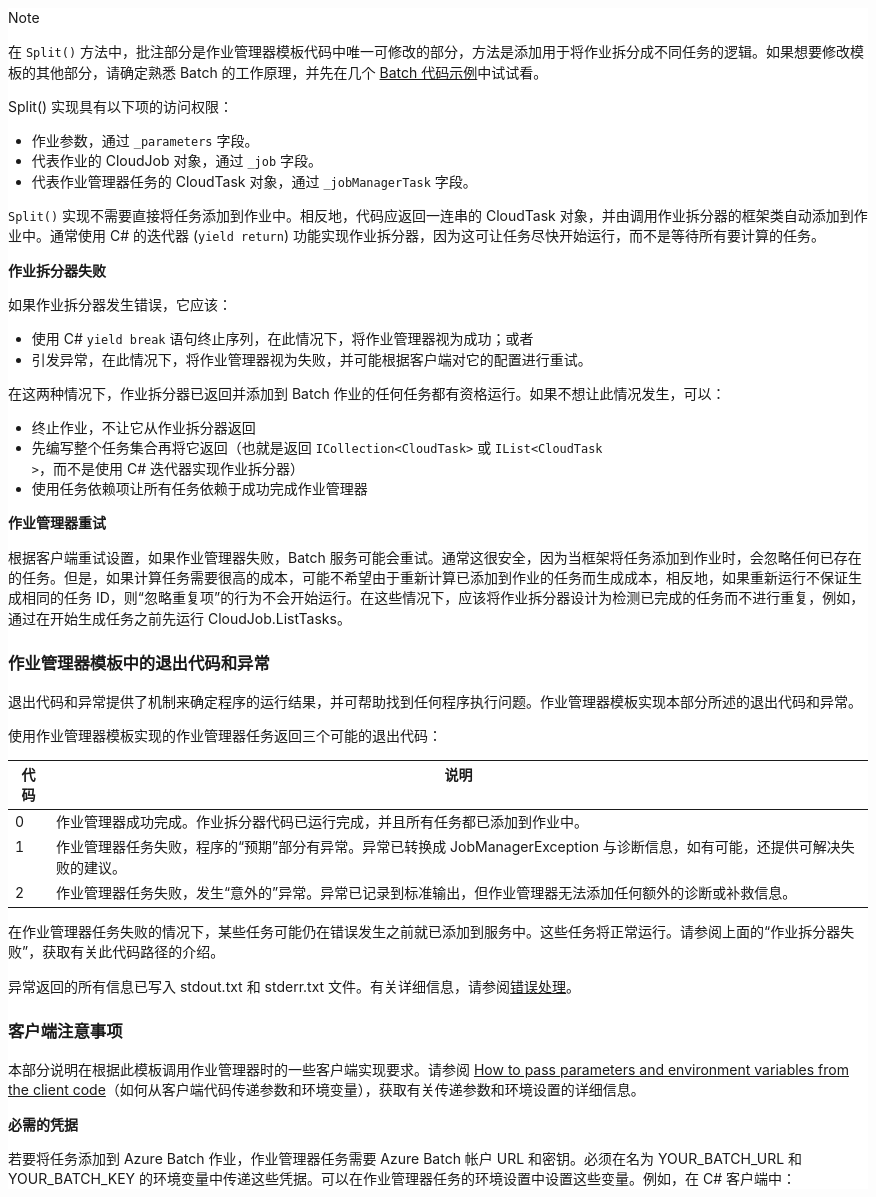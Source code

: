 > [!NOTE]
在 `Split()` 方法中，批注部分是作业管理器模板代码中唯一可修改的部分，方法是添加用于将作业拆分成不同任务的逻辑。如果想要修改模板的其他部分，请确定熟悉 Batch 的工作原理，并先在几个 [Batch 代码示例][github_samples]中试试看。
> 
> 

Split() 实现具有以下项的访问权限：

- 作业参数，通过 `_parameters` 字段。
- 代表作业的 CloudJob 对象，通过 `_job` 字段。
- 代表作业管理器任务的 CloudTask 对象，通过 `_jobManagerTask` 字段。

`Split()` 实现不需要直接将任务添加到作业中。相反地，代码应返回一连串的 CloudTask 对象，并由调用作业拆分器的框架类自动添加到作业中。通常使用 C# 的迭代器 (`yield return`) 功能实现作业拆分器，因为这可让任务尽快开始运行，而不是等待所有要计算的任务。

**作业拆分器失败**

如果作业拆分器发生错误，它应该：

- 使用 C# `yield break` 语句终止序列，在此情况下，将作业管理器视为成功；或者
- 引发异常，在此情况下，将作业管理器视为失败，并可能根据客户端对它的配置进行重试。

在这两种情况下，作业拆分器已返回并添加到 Batch 作业的任何任务都有资格运行。如果不想让此情况发生，可以：

- 终止作业，不让它从作业拆分器返回
- 先编写整个任务集合再将它返回（也就是返回 `ICollection<CloudTask>` 或 `IList<CloudTask>`，而不是使用 C# 迭代器实现作业拆分器）
- 使用任务依赖项让所有任务依赖于成功完成作业管理器

**作业管理器重试**

根据客户端重试设置，如果作业管理器失败，Batch 服务可能会重试。通常这很安全，因为当框架将任务添加到作业时，会忽略任何已存在的任务。但是，如果计算任务需要很高的成本，可能不希望由于重新计算已添加到作业的任务而生成成本，相反地，如果重新运行不保证生成相同的任务 ID，则“忽略重复项”的行为不会开始运行。在这些情况下，应该将作业拆分器设计为检测已完成的任务而不进行重复，例如，通过在开始生成任务之前先运行 CloudJob.ListTasks。

### 作业管理器模板中的退出代码和异常
退出代码和异常提供了机制来确定程序的运行结果，并可帮助找到任何程序执行问题。作业管理器模板实现本部分所述的退出代码和异常。

使用作业管理器模板实现的作业管理器任务返回三个可能的退出代码：

| 代码 | 说明 |
| --- | --- |
| 0 |作业管理器成功完成。作业拆分器代码已运行完成，并且所有任务都已添加到作业中。 |
| 1 |作业管理器任务失败，程序的“预期”部分有异常。异常已转换成 JobManagerException 与诊断信息，如有可能，还提供可解决失败的建议。 |
| 2 |作业管理器任务失败，发生“意外的”异常。异常已记录到标准输出，但作业管理器无法添加任何额外的诊断或补救信息。 |

在作业管理器任务失败的情况下，某些任务可能仍在错误发生之前就已添加到服务中。这些任务将正常运行。请参阅上面的“作业拆分器失败”，获取有关此代码路径的介绍。

异常返回的所有信息已写入 stdout.txt 和 stderr.txt 文件。有关详细信息，请参阅[错误处理](./batch-api-basics.md#error-handling)。

### 客户端注意事项
本部分说明在根据此模板调用作业管理器时的一些客户端实现要求。请参阅 [How to pass parameters and environment variables from the client code](#pass-environment-settings)（如何从客户端代码传递参数和环境变量），获取有关传递参数和环境设置的详细信息。

**必需的凭据**

若要将任务添加到 Azure Batch 作业，作业管理器任务需要 Azure Batch 帐户 URL 和密钥。必须在名为 YOUR\_BATCH\_URL 和 YOUR\_BATCH\_KEY 的环境变量中传递这些凭据。可以在作业管理器任务的环境设置中设置这些变量。例如，在 C# 客户端中：


[forum]: https://social.msdn.microsoft.com/forums/azure/zh-cn/home?forum=azurebatch
[net_jobmanagertask]: https://msdn.microsoft.com/zh-cn/library/azure/microsoft.azure.batch.jobmanagertask.aspx
[github_samples]: https://github.com/Azure/azure-batch-samples
[nuget_package]: https://www.nuget.org/packages/Microsoft.Azure.Batch.Conventions.Files
[process_exitcode]: https://msdn.microsoft.com/zh-cn/library/system.diagnostics.process.exitcode.aspx
[vs_gallery]: https://visualstudiogallery.msdn.microsoft.com/
[vs_gallery_templates]: https://go.microsoft.com/fwlink/?linkid=820714
[vs_find_use_ext]: https://msdn.microsoft.com/zh-cn/library/dd293638.aspx
[diagram01]: ./media/batch-visual-studio-templates/diagram01.png
[solution_explorer01]: ./media/batch-visual-studio-templates/solution_explorer01.png
[solution_explorer02]: ./media/batch-visual-studio-templates/solution_explorer02.png